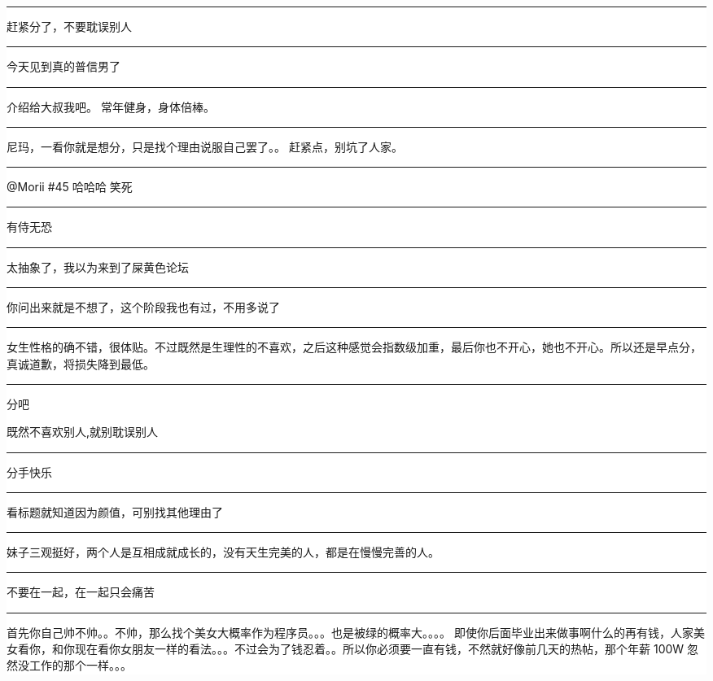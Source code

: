 ---------------------------------------------------

赶紧分了，不要耽误别人

---------------------------------------------------

今天见到真的普信男了

---------------------------------------------------

介绍给大叔我吧。
常年健身，身体倍棒。

---------------------------------------------------

尼玛，一看你就是想分，只是找个理由说服自己罢了。。 赶紧点，别坑了人家。

---------------------------------------------------

@Morii #45 哈哈哈 笑死

---------------------------------------------------

有侍无恐

---------------------------------------------------

太抽象了，我以为来到了屎黄色论坛

---------------------------------------------------

你问出来就是不想了，这个阶段我也有过，不用多说了

---------------------------------------------------

女生性格的确不错，很体贴。不过既然是生理性的不喜欢，之后这种感觉会指数级加重，最后你也不开心，她也不开心。所以还是早点分，真诚道歉，将损失降到最低。

---------------------------------------------------

分吧

既然不喜欢别人,就别耽误别人

---------------------------------------------------

分手快乐

---------------------------------------------------

看标题就知道因为颜值，可别找其他理由了

---------------------------------------------------

妹子三观挺好，两个人是互相成就成长的，没有天生完美的人，都是在慢慢完善的人。

---------------------------------------------------

不要在一起，在一起只会痛苦

---------------------------------------------------

首先你自己帅不帅。。不帅，那么找个美女大概率作为程序员。。。也是被绿的概率大。。。。
即使你后面毕业出来做事啊什么的再有钱，人家美女看你，和你现在看你女朋友一样的看法。。。不过会为了钱忍着。。所以你必须要一直有钱，不然就好像前几天的热帖，那个年薪 100W 忽然没工作的那个一样。。。
